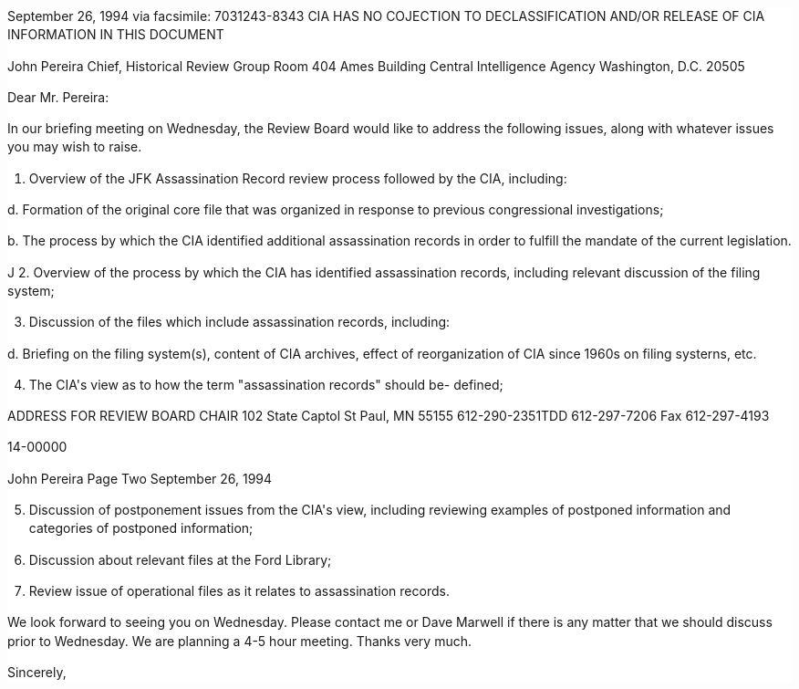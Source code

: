 September 26, 1994
via facsimile: 7031243-8343
CIA HAS NO COJECTION TO
DECLASSIFICATION AND/OR
RELEASE OF CIA INFORMATION
IN THIS DOCUMENT

John Pereira
Chief, Historical Review Group
Room 404 Ames Building
Central Intelligence Agency
Washington, D.C. 20505

Dear Mr. Pereira:

In our briefing meeting on Wednesday, the Review Board would like to address the
following issues, along with whatever issues you may wish to raise.

1. Overview of the JFK Assassination Record review process followed by the CIA, including:

d. Formation of the original core file that was organized in
response to previous congressional investigations;

b. The process by which the CIA identified additional
assassination records in order to fulfill the mandate of the
current legislation.

J
2. Overview of the process by which the CIA has identified assassination records, including relevant discussion of the filing system;

3. Discussion of the files which include assassination records, including:

d. Briefing on the filing system(s), content of CIA archives,
effect of reorganization of CIA since 1960s on filing systerns, etc.

4. The CIA's view as to how the term "assassination records" should be- defined;

ADDRESS FOR REVIEW BOARD CHAIR
102 State Captol St Paul, MN 55155
612-290-2351TDD 612-297-7206 Fax 612-297-4193

14-00000

John Pereira
Page Two
September 26, 1994

5. Discussion of postponement issues from the CIA's view, including reviewing examples of postponed information and categories of postponed information;

6. Discussion about relevant files at the Ford Library;

7. Review issue of operational files as it relates to assassination records.

We look forward to seeing you on Wednesday. Please contact me or Dave Marwell if there is any matter that we should discuss prior to Wednesday. We are planning a 4-5 hour meeting. Thanks very much.

Sincerely,
